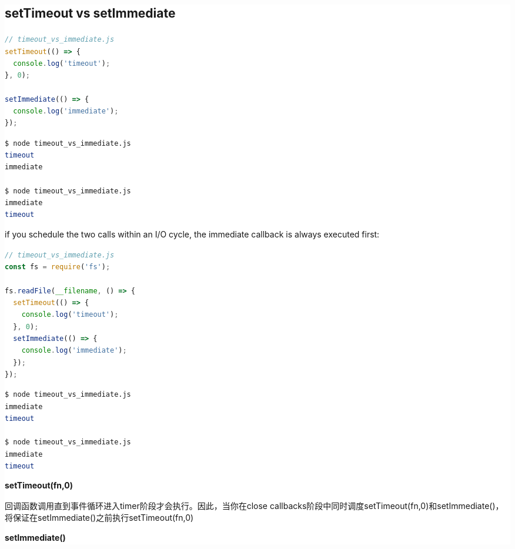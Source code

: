 ## setTimeout vs setImmediate

```js
// timeout_vs_immediate.js
setTimeout(() => {
  console.log('timeout');
}, 0);

setImmediate(() => {
  console.log('immediate');
});
```

```sh
$ node timeout_vs_immediate.js
timeout
immediate

$ node timeout_vs_immediate.js
immediate
timeout
```

if you schedule the two calls within an I/O cycle, the immediate callback is always executed first:

```js
// timeout_vs_immediate.js
const fs = require('fs');

fs.readFile(__filename, () => {
  setTimeout(() => {
    console.log('timeout');
  }, 0);
  setImmediate(() => {
    console.log('immediate');
  });
});
```

```sh
$ node timeout_vs_immediate.js
immediate
timeout

$ node timeout_vs_immediate.js
immediate
timeout
```

**setTimeout(fn,0)**

回调函数调用直到事件循环进入timer阶段才会执行。因此，当你在close callbacks阶段中同时调度setTimeout(fn,0)和setImmediate()，将保证在setImmediate()之前执行setTimeout(fn,0)

**setImmediate()**
